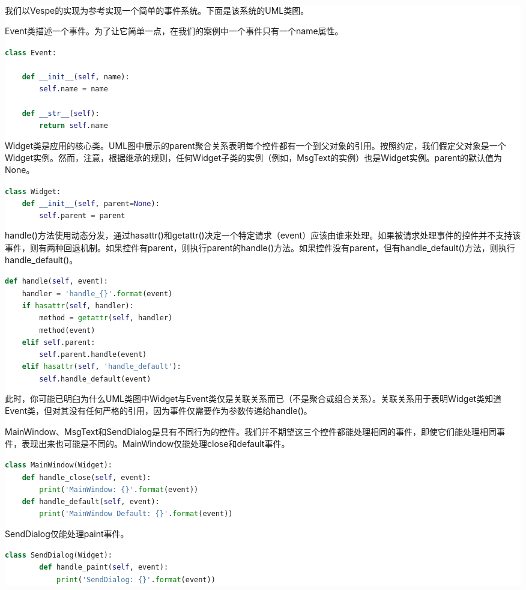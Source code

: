 我们以Vespe的实现为参考实现一个简单的事件系统。下面是该系统的UML类图。

Event类描述一个事件。为了让它简单一点，在我们的案例中一个事件只有一个name属性。

```python
class Event:

    def __init__(self, name):
        self.name = name

    def __str__(self):
        return self.name
```

Widget类是应用的核心类。UML图中展示的parent聚合关系表明每个控件都有一个到父对象的引用。按照约定，我们假定父对象是一个Widget实例。然而，注意，根据继承的规则，任何Widget子类的实例（例如，MsgText的实例）也是Widget实例。parent的默认值为None。


```python
class Widget:
    def __init__(self, parent=None):
        self.parent = parent
```

handle()方法使用动态分发，通过hasattr()和getattr()决定一个特定请求（event）应该由谁来处理。如果被请求处理事件的控件并不支持该事件，则有两种回退机制。如果控件有parent，则执行parent的handle()方法。如果控件没有parent，但有handle_default()方法，则执行handle_default()。

```python
def handle(self, event):
    handler = 'handle_{}'.format(event)
    if hasattr(self, handler):
        method = getattr(self, handler)
        method(event)
    elif self.parent:
        self.parent.handle(event)
    elif hasattr(self, 'handle_default'):
        self.handle_default(event)
```

此时，你可能已明臼为什么UML类图中Widget与Event类仅是关联关系而已（不是聚合或组合关系）。关联关系用于表明Widget类知道Event类，但对其没有任何严格的引用，因为事件仅需要作为参数传递给handle()。

MainWindow、MsgText和SendDialog是具有不同行为的控件。我们并不期望这三个控件都能处理相同的事件，即使它们能处理相同事件，表现出来也可能是不同的。MainWindow仅能处理close和default事件。


```python
class MainWindow(Widget):
    def handle_close(self, event):
        print('MainWindow: {}'.format(event))
    def handle_default(self, event):
        print('MainWindow Default: {}'.format(event))
```

SendDialog仅能处理paint事件。


```python
class SendDialog(Widget):
        def handle_paint(self, event):
            print('SendDialog: {}'.format(event))
```
